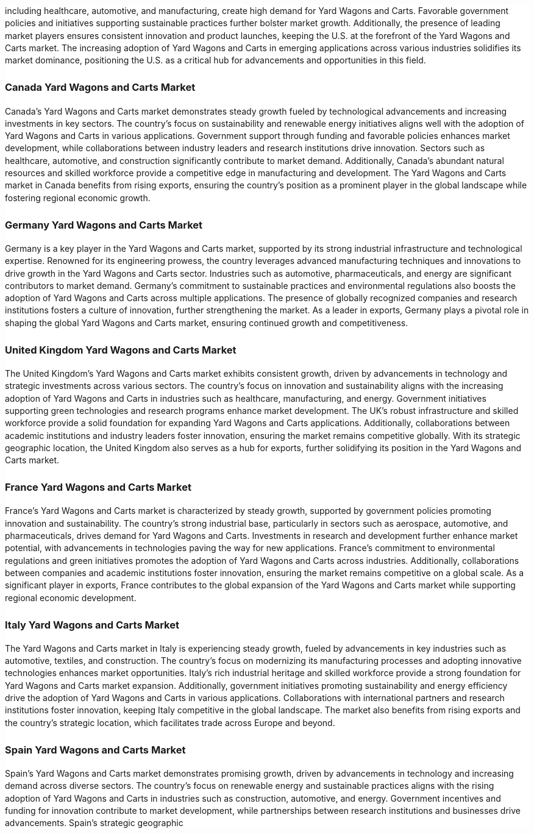 including healthcare, automotive, and manufacturing, create high demand for Yard Wagons and Carts. Favorable government policies and initiatives supporting sustainable practices further bolster market growth. Additionally, the presence of leading market players ensures consistent innovation and product launches, keeping the U.S. at the forefront of the Yard Wagons and Carts market. The increasing adoption of Yard Wagons and Carts in emerging applications across various industries solidifies its market dominance, positioning the U.S. as a critical hub for advancements and opportunities in this field.</p><h3>Canada Yard Wagons and Carts Market</h3><p>Canada&rsquo;s Yard Wagons and Carts market demonstrates steady growth fueled by technological advancements and increasing investments in key sectors. The country&rsquo;s focus on sustainability and renewable energy initiatives aligns well with the adoption of Yard Wagons and Carts in various applications. Government support through funding and favorable policies enhances market development, while collaborations between industry leaders and research institutions drive innovation. Sectors such as healthcare, automotive, and construction significantly contribute to market demand. Additionally, Canada&rsquo;s abundant natural resources and skilled workforce provide a competitive edge in manufacturing and development. The Yard Wagons and Carts market in Canada benefits from rising exports, ensuring the country&rsquo;s position as a prominent player in the global landscape while fostering regional economic growth.</p><h3>Germany Yard Wagons and Carts Market</h3><p>Germany is a key player in the Yard Wagons and Carts market, supported by its strong industrial infrastructure and technological expertise. Renowned for its engineering prowess, the country leverages advanced manufacturing techniques and innovations to drive growth in the Yard Wagons and Carts sector. Industries such as automotive, pharmaceuticals, and energy are significant contributors to market demand. Germany&rsquo;s commitment to sustainable practices and environmental regulations also boosts the adoption of Yard Wagons and Carts across multiple applications. The presence of globally recognized companies and research institutions fosters a culture of innovation, further strengthening the market. As a leader in exports, Germany plays a pivotal role in shaping the global Yard Wagons and Carts market, ensuring continued growth and competitiveness.</p><h3>United Kingdom Yard Wagons and Carts Market</h3><p>The United Kingdom&rsquo;s Yard Wagons and Carts market exhibits consistent growth, driven by advancements in technology and strategic investments across various sectors. The country&rsquo;s focus on innovation and sustainability aligns with the increasing adoption of Yard Wagons and Carts in industries such as healthcare, manufacturing, and energy. Government initiatives supporting green technologies and research programs enhance market development. The UK&rsquo;s robust infrastructure and skilled workforce provide a solid foundation for expanding Yard Wagons and Carts applications. Additionally, collaborations between academic institutions and industry leaders foster innovation, ensuring the market remains competitive globally. With its strategic geographic location, the United Kingdom also serves as a hub for exports, further solidifying its position in the Yard Wagons and Carts market.</p><h3>France Yard Wagons and Carts Market</h3><p>France&rsquo;s Yard Wagons and Carts market is characterized by steady growth, supported by government policies promoting innovation and sustainability. The country&rsquo;s strong industrial base, particularly in sectors such as aerospace, automotive, and pharmaceuticals, drives demand for Yard Wagons and Carts. Investments in research and development further enhance market potential, with advancements in technologies paving the way for new applications. France&rsquo;s commitment to environmental regulations and green initiatives promotes the adoption of Yard Wagons and Carts across industries. Additionally, collaborations between companies and academic institutions foster innovation, ensuring the market remains competitive on a global scale. As a significant player in exports, France contributes to the global expansion of the Yard Wagons and Carts market while supporting regional economic development.</p><h3>Italy Yard Wagons and Carts Market</h3><p>The Yard Wagons and Carts market in Italy is experiencing steady growth, fueled by advancements in key industries such as automotive, textiles, and construction. The country&rsquo;s focus on modernizing its manufacturing processes and adopting innovative technologies enhances market opportunities. Italy&rsquo;s rich industrial heritage and skilled workforce provide a strong foundation for Yard Wagons and Carts market expansion. Additionally, government initiatives promoting sustainability and energy efficiency drive the adoption of Yard Wagons and Carts in various applications. Collaborations with international partners and research institutions foster innovation, keeping Italy competitive in the global landscape. The market also benefits from rising exports and the country&rsquo;s strategic location, which facilitates trade across Europe and beyond.</p><h3>Spain Yard Wagons and Carts Market</h3><p>Spain&rsquo;s Yard Wagons and Carts market demonstrates promising growth, driven by advancements in technology and increasing demand across diverse sectors. The country&rsquo;s focus on renewable energy and sustainable practices aligns with the rising adoption of Yard Wagons and Carts in industries such as construction, automotive, and energy. Government incentives and funding for innovation contribute to market development, while partnerships between research institutions and businesses drive advancements. Spain&rsquo;s strategic geographic